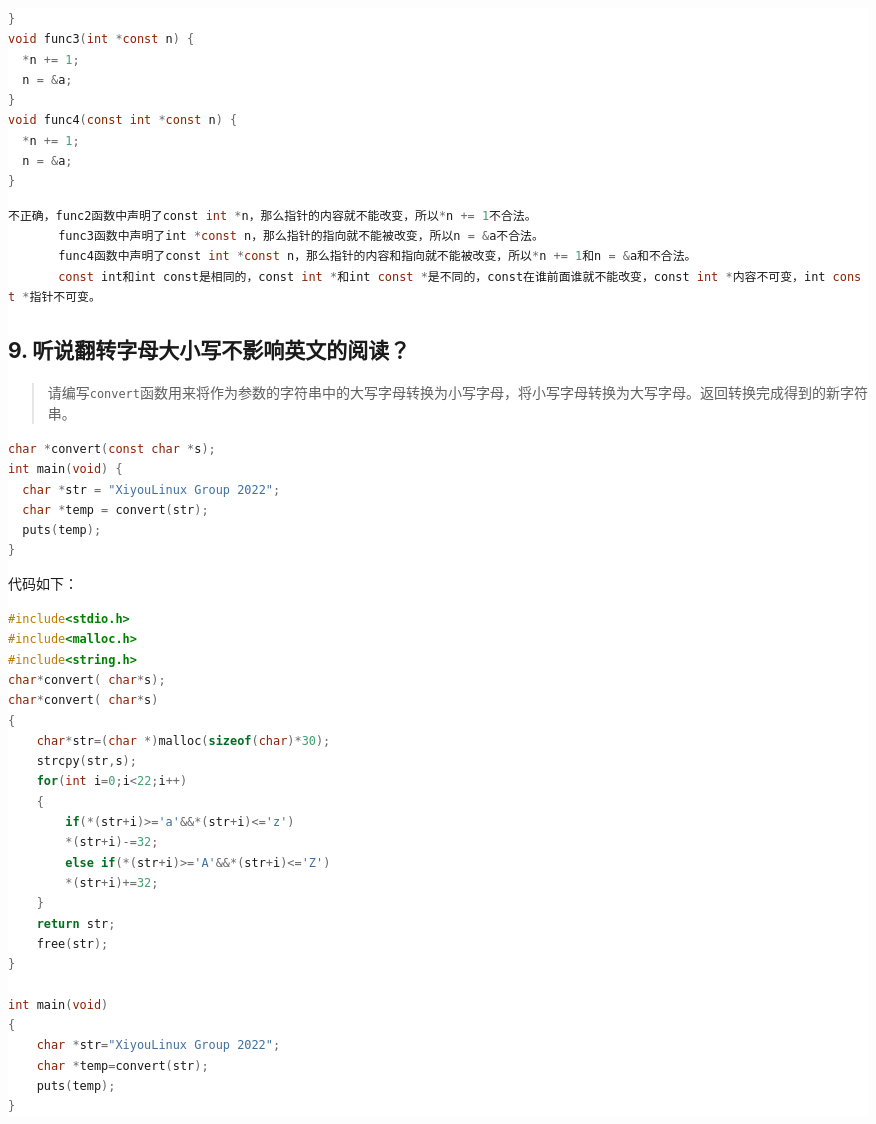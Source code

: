 ```c
}
void func3(int *const n) {
  *n += 1;
  n = &a;
}
void func4(const int *const n) {
  *n += 1;
  n = &a;
}
```
```c
不正确，func2函数中声明了const int *n，那么指针的内容就不能改变，所以*n += 1不合法。
       func3函数中声明了int *const n，那么指针的指向就不能被改变，所以n = &a不合法。
       func4函数中声明了const int *const n，那么指针的内容和指向就不能被改变，所以*n += 1和n = &a和不合法。
       const int和int const是相同的，const int *和int const *是不同的，const在谁前面谁就不能改变，const int *内容不可变，int const *指针不可变。
```


## 9. 听说翻转字母大小写不影响英文的阅读？

> 请编写`convert`函数用来将作为参数的字符串中的大写字母转换为小写字母，将小写字母转换为大写字母。返回转换完成得到的新字符串。
> 

```c
char *convert(const char *s);
int main(void) {
  char *str = "XiyouLinux Group 2022";
  char *temp = convert(str);
  puts(temp);
}
```
代码如下：
```c
#include<stdio.h>
#include<malloc.h>
#include<string.h>
char*convert( char*s);
char*convert( char*s)
{
    char*str=(char *)malloc(sizeof(char)*30);
    strcpy(str,s);
    for(int i=0;i<22;i++)
    {
        if(*(str+i)>='a'&&*(str+i)<='z')
        *(str+i)-=32;
        else if(*(str+i)>='A'&&*(str+i)<='Z')
        *(str+i)+=32;
    }
    return str;
    free(str);
}

int main(void)
{
    char *str="XiyouLinux Group 2022";
    char *temp=convert(str);
    puts(temp);
}
```
